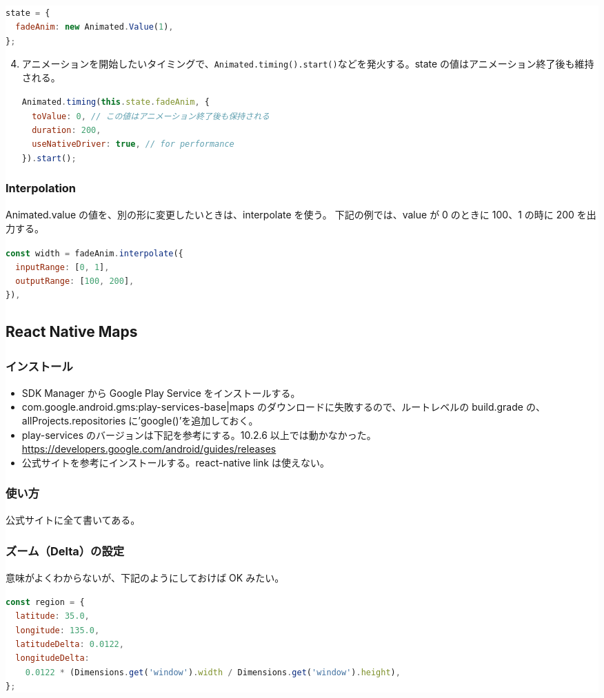    ```js
   state = {
     fadeAnim: new Animated.Value(1),
   };
   ```

4. アニメーションを開始したいタイミングで、`Animated.timing().start()`などを発火する。state の値はアニメーション終了後も維持される。

   ```js
   Animated.timing(this.state.fadeAnim, {
     toValue: 0, // この値はアニメーション終了後も保持される
     duration: 200,
     useNativeDriver: true, // for performance
   }).start();
   ```

### Interpolation

Animated.value の値を、別の形に変更したいときは、interpolate を使う。
下記の例では、value が 0 のときに 100、1 の時に 200 を出力する。

```js
const width = fadeAnim.interpolate({
  inputRange: [0, 1],
  outputRange: [100, 200],
}),
```

## React Native Maps

### インストール

- SDK Manager から Google Play Service をインストールする。
- com.google.android.gms:play-services-base|maps のダウンロードに失敗するので、ルートレベルの build.grade の、allProjects.repositories に’google()’を追加しておく。
- play-services のバージョンは下記を参考にする。10.2.6 以上では動かなかった。
  https://developers.google.com/android/guides/releases
- 公式サイトを参考にインストールする。react-native link は使えない。

### 使い方

公式サイトに全て書いてある。

### ズーム（Delta）の設定

意味がよくわからないが、下記のようにしておけば OK みたい。

```js
const region = {
  latitude: 35.0,
  longitude: 135.0,
  latitudeDelta: 0.0122,
  longitudeDelta:
    0.0122 * (Dimensions.get('window').width / Dimensions.get('window').height),
};
```
